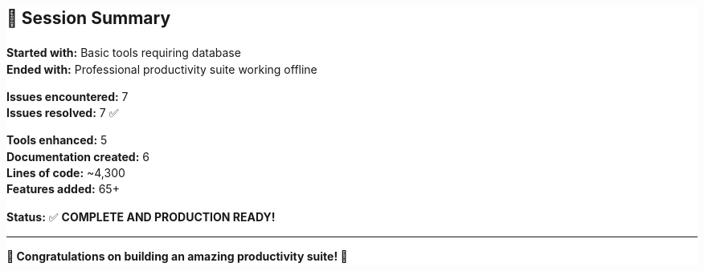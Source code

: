
## 🙏 **Session Summary**

**Started with:** Basic tools requiring database  
**Ended with:** Professional productivity suite working offline

**Issues encountered:** 7  
**Issues resolved:** 7 ✅

**Tools enhanced:** 5  
**Documentation created:** 6  
**Lines of code:** ~4,300  
**Features added:** 65+

**Status:** ✅ **COMPLETE AND PRODUCTION READY!**

---

**🎊 Congratulations on building an amazing productivity suite! 🎊**

